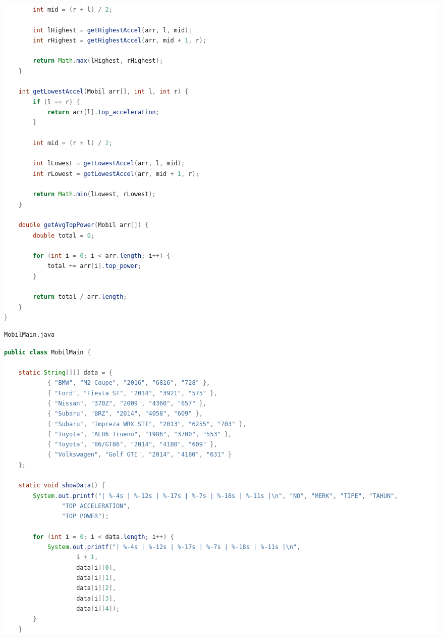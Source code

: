 ```java
        int mid = (r + l) / 2;

        int lHighest = getHighestAccel(arr, l, mid);
        int rHighest = getHighestAccel(arr, mid + 1, r);

        return Math.max(lHighest, rHighest);
    }

    int getLowestAccel(Mobil arr[], int l, int r) {
        if (l == r) {
            return arr[l].top_acceleration;
        }

        int mid = (r + l) / 2;

        int lLowest = getLowestAccel(arr, l, mid);
        int rLowest = getLowestAccel(arr, mid + 1, r);

        return Math.min(lLowest, rLowest);
    }

    double getAvgTopPower(Mobil arr[]) {
        double total = 0;

        for (int i = 0; i < arr.length; i++) {
            total += arr[i].top_power;
        }

        return total / arr.length;
    }
}
```

``MobilMain.java`` <br>
```java
public class MobilMain {

    static String[][] data = {
            { "BMW", "M2 Coupe", "2016", "6816", "728" },
            { "Ford", "Fiesta ST", "2014", "3921", "575" },
            { "Nissan", "370Z", "2009", "4360", "657" },
            { "Subaru", "BRZ", "2014", "4058", "609" },
            { "Subaru", "Impreza WRX STI", "2013", "6255", "703" },
            { "Toyota", "AE86 Trueno", "1986", "3700", "553" },
            { "Toyota", "86/GT86", "2014", "4180", "609" },
            { "Volkswagen", "Golf GTI", "2014", "4180", "631" }
    };

    static void showData() {
        System.out.printf("| %-4s | %-12s | %-17s | %-7s | %-18s | %-11s |\n", "NO", "MERK", "TIPE", "TAHUN",
                "TOP ACCELERATION",
                "TOP POWER");

        for (int i = 0; i < data.length; i++) {
            System.out.printf("| %-4s | %-12s | %-17s | %-7s | %-18s | %-11s |\n",
                    i + 1,
                    data[i][0],
                    data[i][1],
                    data[i][2],
                    data[i][3],
                    data[i][4]);
        }
    }
```